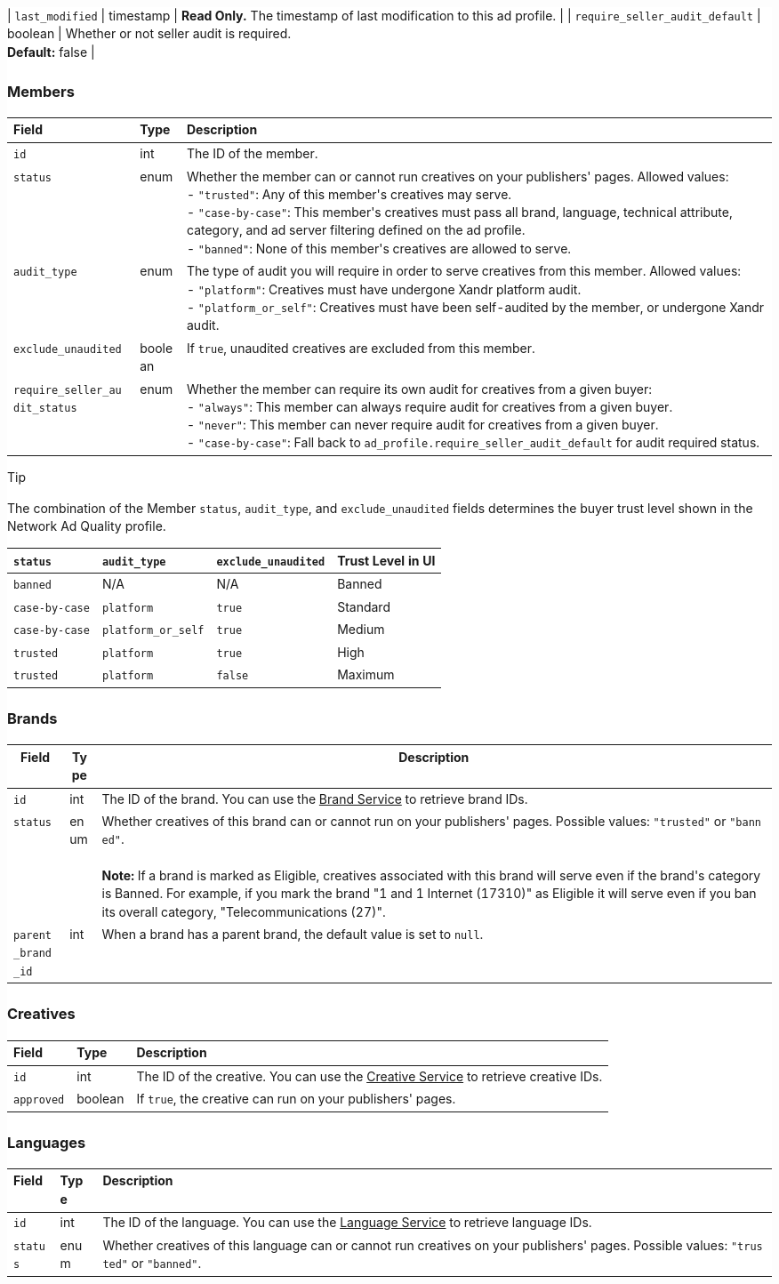 | `last_modified` | timestamp | **Read Only.** The timestamp of last modification to this ad profile. |
| `require_seller_audit_default` | boolean | Whether or not seller audit is required.<br>**Default:** false |

### Members

| Field | Type | Description |
|:---|:---|:---|
| `id` | int | The ID of the member. |
| `status` | enum | Whether the member can or cannot run creatives on your publishers' pages. Allowed values:<br> - `"trusted"`: Any of this member's creatives may serve.<br> - `"case-by-case"`: This member's creatives must pass all brand, language, technical attribute, category, and ad server filtering defined on the ad profile.<br> - `"banned"`: None of this member's creatives are allowed to serve. |
| `audit_type` | enum | The type of audit you will require in order to serve creatives from this member. Allowed values:<br> - `"platform"`: Creatives must have undergone Xandr platform audit.<br> - `"platform_or_self"`: Creatives must have been self-audited by the member, or undergone Xandr audit. |
| `exclude_unaudited` | boolean | If `true`, unaudited creatives are excluded from this member. |
| `require_seller_audit_status` | enum | Whether the member can require its own audit for creatives from a given buyer:<br> - `"always"`: This member can always require audit for creatives from a given buyer.<br> - `"never"`: This member can never require audit for creatives from a given buyer.<br> - `"case-by-case"`: Fall back to `ad_profile.require_seller_audit_default` for audit required status. |

> [!TIP]
> The combination of the Member `status`, `audit_type`, and `exclude_unaudited` fields determines the buyer trust level shown in the Network Ad Quality profile.
>
> | `status` | `audit_type` | `exclude_unaudited` | Trust Level in UI |
> |:---|:---|:---|:---|
> | `banned` | N/A | N/A | Banned |
> | `case-by-case` | `platform` | `true` | Standard |
> | `case-by-case` | `platform_or_self` | `true` | Medium |
> | `trusted` | `platform` | `true` | High |
> | `trusted` | `platform` | `false` | Maximum |

### Brands

| Field | Type | Description |
|---|---|---|
| `id` | int | The ID of the brand. You can use the [Brand Service](brand-service.md) to retrieve brand IDs. |
| `status` | enum | Whether creatives of this brand can or cannot run on your publishers' pages. Possible values: `"trusted"` or `"banned"`.<br><br>**Note:** If a brand is marked as Eligible, creatives associated with this brand will serve even if the brand's category is Banned. For example, if you mark the brand "1 and 1 Internet (17310)" as Eligible it will serve even if you ban its overall category, "Telecommunications (27)". |
| `parent_brand_id` | int | When a brand has a parent brand, the default value is set to `null`.  |

### Creatives

| Field | Type | Description |
|:---|:---|:---|
| `id` | int | The ID of the creative. You can use the [Creative Service](creative-service.md) to retrieve creative IDs. |
| `approved` | boolean | If `true`, the creative can run on your publishers' pages. |

### Languages

| Field | Type | Description |
|:---|:---|:---|
| `id` | int | The ID of the language. You can use the [Language Service](language-service.md) to retrieve language IDs. |
| `status` | enum | Whether creatives of this language can or cannot run creatives on your publishers' pages. Possible values: `"trusted"` or `"banned"`. |
